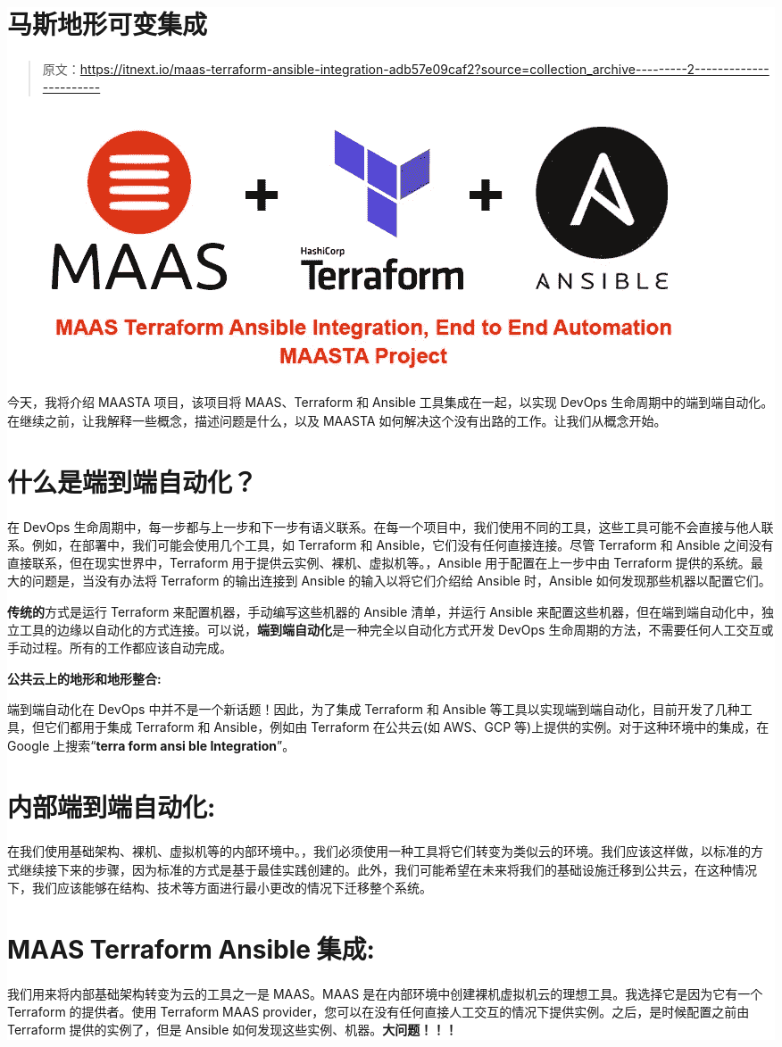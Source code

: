 # 马斯地形可变集成

> 原文：<https://itnext.io/maas-terraform-ansible-integration-adb57e09caf2?source=collection_archive---------2----------------------->

![](img/ba025efe3a5c7c4967ea885b17621051.png)

今天，我将介绍 MAASTA 项目，该项目将 MAAS、Terraform 和 Ansible 工具集成在一起，以实现 DevOps 生命周期中的端到端自动化。在继续之前，让我解释一些概念，描述问题是什么，以及 MAASTA 如何解决这个没有出路的工作。让我们从概念开始。

# 什么是端到端自动化？

在 DevOps 生命周期中，每一步都与上一步和下一步有语义联系。在每一个项目中，我们使用不同的工具，这些工具可能不会直接与他人联系。例如，在部署中，我们可能会使用几个工具，如 Terraform 和 Ansible，它们没有任何直接连接。尽管 Terraform 和 Ansible 之间没有直接联系，但在现实世界中，Terraform 用于提供云实例、裸机、虚拟机等。，Ansible 用于配置在上一步中由 Terraform 提供的系统。最大的问题是，当没有办法将 Terraform 的输出连接到 Ansible 的输入以将它们介绍给 Ansible 时，Ansible 如何发现那些机器以配置它们。

**传统的**方式是运行 Terraform 来配置机器，手动编写这些机器的 Ansible 清单，并运行 Ansible 来配置这些机器，但在端到端自动化中，独立工具的边缘以自动化的方式连接。可以说，**端到端自动化**是一种完全以自动化方式开发 DevOps 生命周期的方法，不需要任何人工交互或手动过程。所有的工作都应该自动完成。

**公共云上的地形和地形整合:**

端到端自动化在 DevOps 中并不是一个新话题！因此，为了集成 Terraform 和 Ansible 等工具以实现端到端自动化，目前开发了几种工具，但它们都用于集成 Terraform 和 Ansible，例如由 Terraform 在公共云(如 AWS、GCP 等)上提供的实例。对于这种环境中的集成，在 Google 上搜索“**terra form ansi ble Integration**”。

# 内部端到端自动化:

在我们使用基础架构、裸机、虚拟机等的内部环境中。，我们必须使用一种工具将它们转变为类似云的环境。我们应该这样做，以标准的方式继续接下来的步骤，因为标准的方式是基于最佳实践创建的。此外，我们可能希望在未来将我们的基础设施迁移到公共云，在这种情况下，我们应该能够在结构、技术等方面进行最小更改的情况下迁移整个系统。

# MAAS Terraform Ansible 集成:

我们用来将内部基础架构转变为云的工具之一是 MAAS。MAAS 是在内部环境中创建裸机虚拟机云的理想工具。我选择它是因为它有一个 Terraform 的提供者。使用 Terraform MAAS provider，您可以在没有任何直接人工交互的情况下提供实例。之后，是时候配置之前由 Terraform 提供的实例了，但是 Ansible 如何发现这些实例、机器。**大问题！！！**
